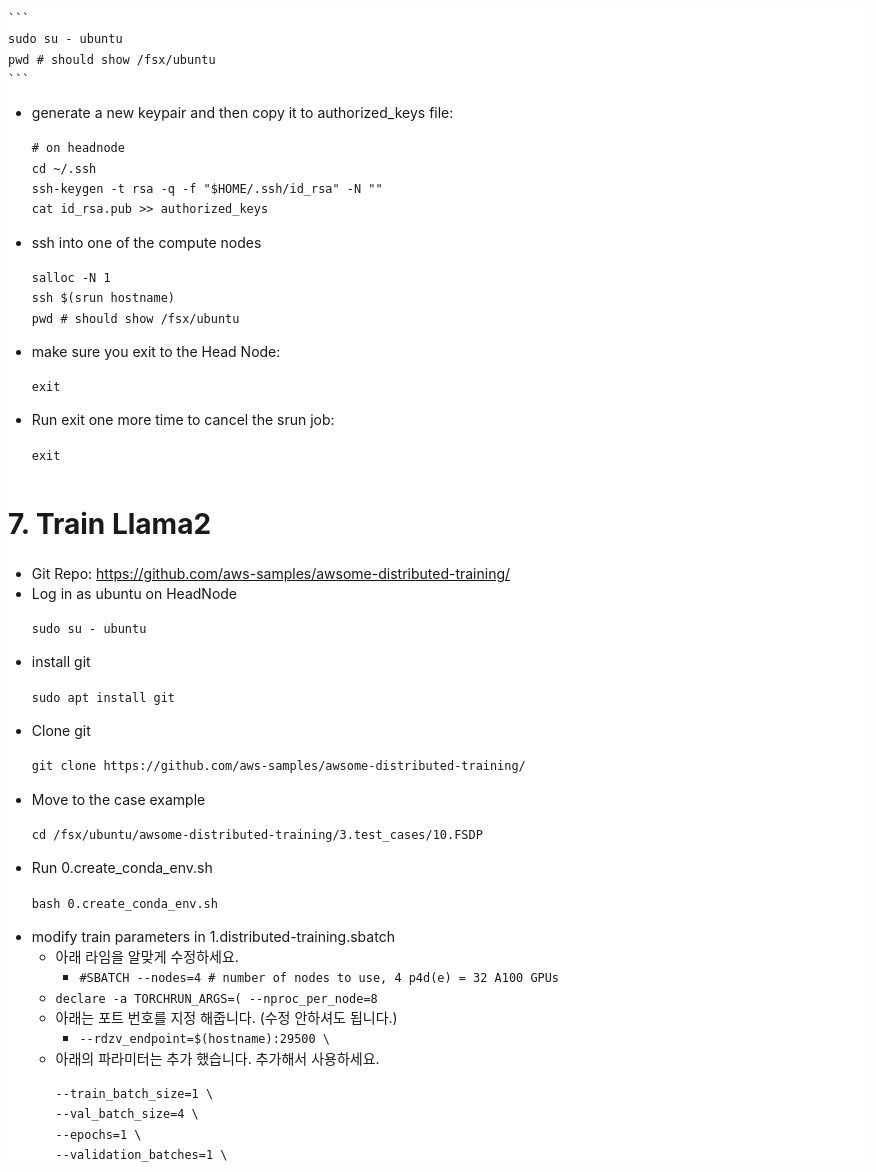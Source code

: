     ```
    sudo su - ubuntu
    pwd # should show /fsx/ubuntu
    ```
- generate a new keypair and then copy it to authorized_keys file:
    ```
    # on headnode
    cd ~/.ssh
    ssh-keygen -t rsa -q -f "$HOME/.ssh/id_rsa" -N ""
    cat id_rsa.pub >> authorized_keys
    ```
- ssh into one of the compute nodes
    ```
    salloc -N 1
    ssh $(srun hostname)
    pwd # should show /fsx/ubuntu
    ```
- make sure you exit to the Head Node:    
    ```
    exit
    ```
- Run exit one more time to cancel the srun job:    
    ```
    exit
    ```
# 7. Train Llama2
- Git Repo:  https://github.com/aws-samples/awsome-distributed-training/
- Log in as ubuntu on HeadNode
    ```
    sudo su - ubuntu
    ```
- install git
    ```
    sudo apt install git
    ```
- Clone git
    ```
    git clone https://github.com/aws-samples/awsome-distributed-training/
    ```
- Move to the case example
    ```
    cd /fsx/ubuntu/awsome-distributed-training/3.test_cases/10.FSDP
    ```
- Run 0.create_conda_env.sh
    ```
    bash 0.create_conda_env.sh
    ```
- modify train parameters in 1.distributed-training.sbatch          
    - 아래 라임을 알맞게 수정하세요.
        - `#SBATCH --nodes=4 # number of nodes to use, 4 p4d(e) = 32 A100 GPUs`
    - `declare -a TORCHRUN_ARGS=( --nproc_per_node=8` 
    - 아래는 포트 번호를 지정 해줍니다. (수정 안하셔도 됩니다.)
        - `--rdzv_endpoint=$(hostname):29500 \`
    - 아래의 파라미터는 추가 했습니다. 추가해서 사용하세요.
        ```
        --train_batch_size=1 \
        --val_batch_size=4 \
        --epochs=1 \
        --validation_batches=1 \   
        ```     